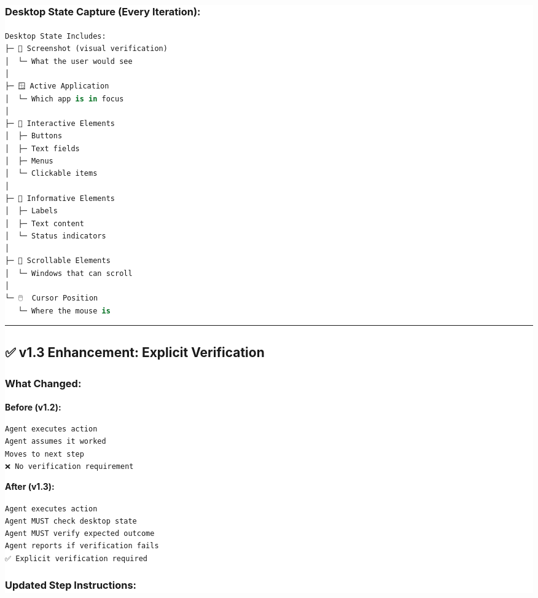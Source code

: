 ### Desktop State Capture (Every Iteration):

```python
Desktop State Includes:
├─ 📸 Screenshot (visual verification)
│  └─ What the user would see
│
├─ 🪟 Active Application
│  └─ Which app is in focus
│
├─ 🎯 Interactive Elements
│  ├─ Buttons
│  ├─ Text fields
│  ├─ Menus
│  └─ Clickable items
│
├─ 📝 Informative Elements
│  ├─ Labels
│  ├─ Text content
│  └─ Status indicators
│
├─ 📜 Scrollable Elements
│  └─ Windows that can scroll
│
└─ 🖱️  Cursor Position
   └─ Where the mouse is
```

---

## ✅ v1.3 Enhancement: Explicit Verification

### What Changed:

**Before (v1.2):**
```
Agent executes action
Agent assumes it worked
Moves to next step
❌ No verification requirement
```

**After (v1.3):**
```
Agent executes action
Agent MUST check desktop state
Agent MUST verify expected outcome
Agent reports if verification fails
✅ Explicit verification required
```

### Updated Step Instructions:
